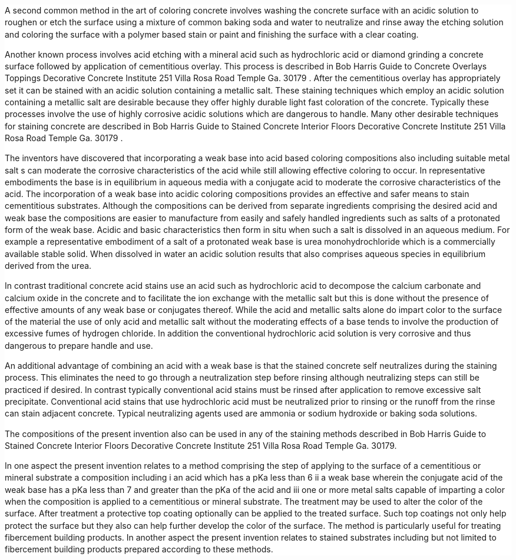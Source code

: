 A second common method in the art of coloring concrete involves washing the concrete surface with an acidic solution to roughen or etch the surface using a mixture of common baking soda and water to neutralize and rinse away the etching solution and coloring the surface with a polymer based stain or paint and finishing the surface with a clear coating.

Another known process involves acid etching with a mineral acid such as hydrochloric acid or diamond grinding a concrete surface followed by application of cementitious overlay. This process is described in Bob Harris Guide to Concrete Overlays Toppings Decorative Concrete Institute 251 Villa Rosa Road Temple Ga. 30179 . After the cementitious overlay has appropriately set it can be stained with an acidic solution containing a metallic salt. These staining techniques which employ an acidic solution containing a metallic salt are desirable because they offer highly durable light fast coloration of the concrete. Typically these processes involve the use of highly corrosive acidic solutions which are dangerous to handle. Many other desirable techniques for staining concrete are described in Bob Harris Guide to Stained Concrete Interior Floors Decorative Concrete Institute 251 Villa Rosa Road Temple Ga. 30179 .

The inventors have discovered that incorporating a weak base into acid based coloring compositions also including suitable metal salt s can moderate the corrosive characteristics of the acid while still allowing effective coloring to occur. In representative embodiments the base is in equilibrium in aqueous media with a conjugate acid to moderate the corrosive characteristics of the acid. The incorporation of a weak base into acidic coloring compositions provides an effective and safer means to stain cementitious substrates. Although the compositions can be derived from separate ingredients comprising the desired acid and weak base the compositions are easier to manufacture from easily and safely handled ingredients such as salts of a protonated form of the weak base. Acidic and basic characteristics then form in situ when such a salt is dissolved in an aqueous medium. For example a representative embodiment of a salt of a protonated weak base is urea monohydrochloride which is a commercially available stable solid. When dissolved in water an acidic solution results that also comprises aqueous species in equilibrium derived from the urea.

In contrast traditional concrete acid stains use an acid such as hydrochloric acid to decompose the calcium carbonate and calcium oxide in the concrete and to facilitate the ion exchange with the metallic salt but this is done without the presence of effective amounts of any weak base or conjugates thereof. While the acid and metallic salts alone do impart color to the surface of the material the use of only acid and metallic salt without the moderating effects of a base tends to involve the production of excessive fumes of hydrogen chloride. In addition the conventional hydrochloric acid solution is very corrosive and thus dangerous to prepare handle and use.

An additional advantage of combining an acid with a weak base is that the stained concrete self neutralizes during the staining process. This eliminates the need to go through a neutralization step before rinsing although neutralizing steps can still be practiced if desired. In contrast typically conventional acid stains must be rinsed after application to remove excessive salt precipitate. Conventional acid stains that use hydrochloric acid must be neutralized prior to rinsing or the runoff from the rinse can stain adjacent concrete. Typical neutralizing agents used are ammonia or sodium hydroxide or baking soda solutions.

The compositions of the present invention also can be used in any of the staining methods described in Bob Harris Guide to Stained Concrete Interior Floors Decorative Concrete Institute 251 Villa Rosa Road Temple Ga. 30179.

In one aspect the present invention relates to a method comprising the step of applying to the surface of a cementitious or mineral substrate a composition including i an acid which has a pKa less than 6 ii a weak base wherein the conjugate acid of the weak base has a pKa less than 7 and greater than the pKa of the acid and iii one or more metal salts capable of imparting a color when the composition is applied to a cementitious or mineral substrate. The treatment may be used to alter the color of the surface. After treatment a protective top coating optionally can be applied to the treated surface. Such top coatings not only help protect the surface but they also can help further develop the color of the surface. The method is particularly useful for treating fibercement building products. In another aspect the present invention relates to stained substrates including but not limited to fibercement building products prepared according to these methods.
